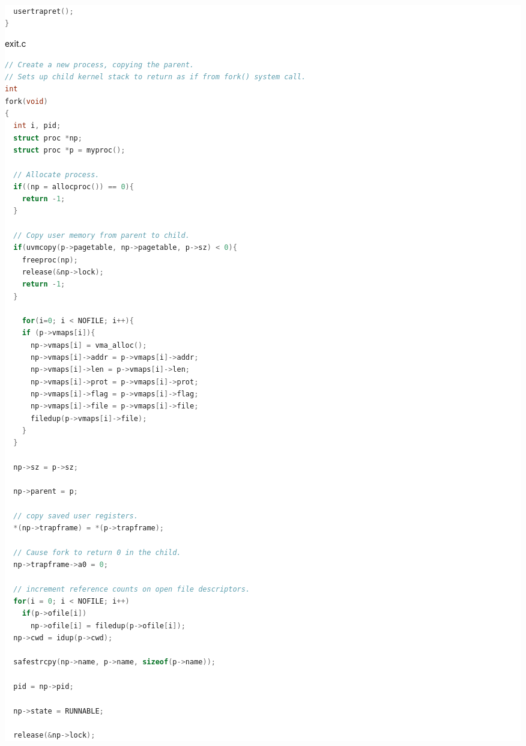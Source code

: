 ```c
  usertrapret();
}
```

exit.c

```c
// Create a new process, copying the parent.
// Sets up child kernel stack to return as if from fork() system call.
int
fork(void)
{
  int i, pid;
  struct proc *np;
  struct proc *p = myproc();

  // Allocate process.
  if((np = allocproc()) == 0){
    return -1;
  }

  // Copy user memory from parent to child.
  if(uvmcopy(p->pagetable, np->pagetable, p->sz) < 0){
    freeproc(np);
    release(&np->lock);
    return -1;
  }

    for(i=0; i < NOFILE; i++){
    if (p->vmaps[i]){
      np->vmaps[i] = vma_alloc();
      np->vmaps[i]->addr = p->vmaps[i]->addr;
      np->vmaps[i]->len = p->vmaps[i]->len;
      np->vmaps[i]->prot = p->vmaps[i]->prot;
      np->vmaps[i]->flag = p->vmaps[i]->flag;
      np->vmaps[i]->file = p->vmaps[i]->file;
      filedup(p->vmaps[i]->file);
    }
  }

  np->sz = p->sz;

  np->parent = p;

  // copy saved user registers.
  *(np->trapframe) = *(p->trapframe);

  // Cause fork to return 0 in the child.
  np->trapframe->a0 = 0;

  // increment reference counts on open file descriptors.
  for(i = 0; i < NOFILE; i++)
    if(p->ofile[i])
      np->ofile[i] = filedup(p->ofile[i]);
  np->cwd = idup(p->cwd);

  safestrcpy(np->name, p->name, sizeof(p->name));

  pid = np->pid;

  np->state = RUNNABLE;

  release(&np->lock);

```